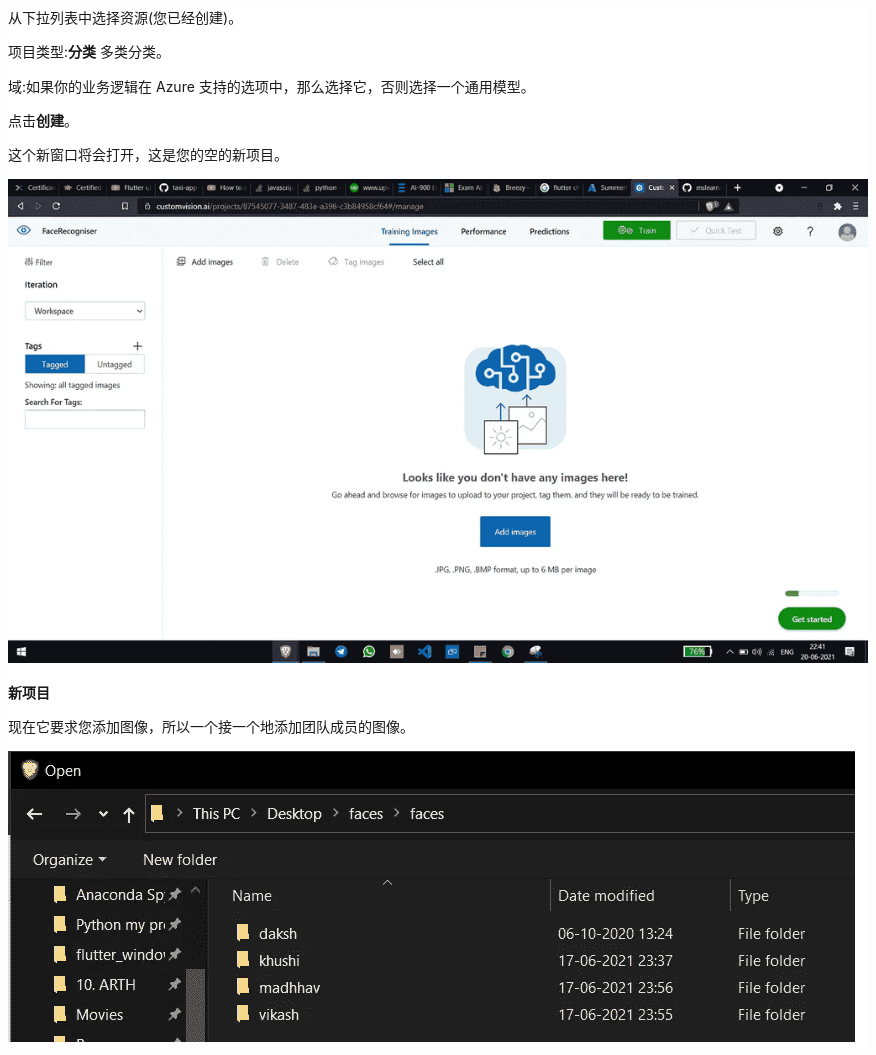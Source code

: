 从下拉列表中选择资源(您已经创建)。

项目类型:**分类**
多类分类。

域:如果你的业务逻辑在 Azure 支持的选项中，那么选择它，否则选择一个通用模型。

点击**创建**。

这个新窗口将会打开，这是您的空的新项目。

![](img/471269ddee1fc4ee8fbd69fd247b5744.png)

**新项目**

现在它要求您添加图像，所以一个接一个地添加团队成员的图像。

![](img/6ae1e04e1ab247e5a44b4d0628ccd8da.png)
